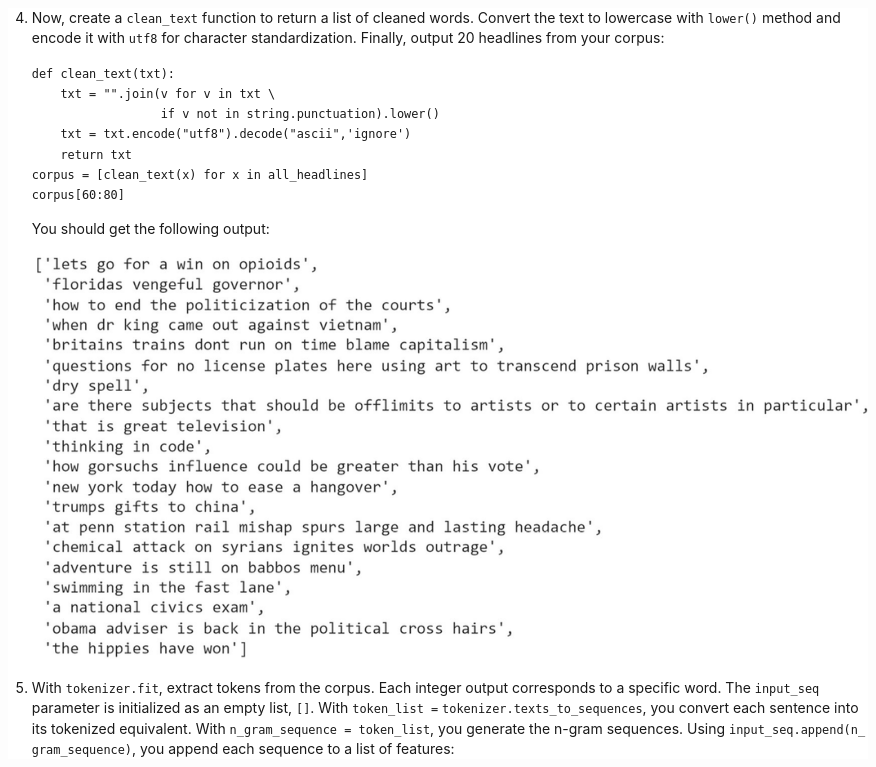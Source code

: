 
4.  Now, create a `clean_text` function to return a list of
    cleaned words. Convert the text to lowercase with
    `lower()` method and encode it with `utf8` for
    character standardization. Finally, output 20 headlines from your
    corpus:

    
    ```
    def clean_text(txt):
        txt = "".join(v for v in txt \
                      if v not in string.punctuation).lower()
        txt = txt.encode("utf8").decode("ascii",'ignore')
        return txt 
    corpus = [clean_text(x) for x in all_headlines]
    corpus[60:80]
    ```


    You should get the following output:

    
    ![](./images/B16341_11_06.jpg)




5.  With `tokenizer.fit`, extract tokens from the corpus. Each
    integer output corresponds to a specific word. The
    `input_seq` parameter is initialized as an empty list,
    `[]`. With `token_list =`
    `tokenizer.texts_to_sequences`, you convert each sentence
    into its tokenized equivalent. With
    `n_gram_sequence = token_list`, you generate the n-gram
    sequences. Using `input_seq.append(n_gram_sequence)`, you
    append each sequence to a list of features:
